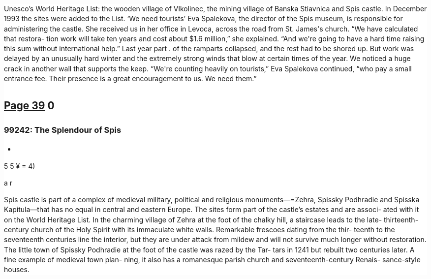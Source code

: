 Unesco’s World Heritage List: the wooden 
village of Vlkolinec, the mining village of 
Banska Stiavnica and Spis castle. In 
December 1993 the sites were added to the 
List. 
‘We need tourists’ 
Eva Spalekova, the director of the Spis 
museum, is responsible for administering 
the castle. She received us in her office in 
Levoca, across the road from St. James's 
church. “We have calculated that restora- 
tion work will take ten years and cost about 
$1.6 million,” she explained. “And we're 
going to have a hard time raising this sum 
without international help.” Last year part . 
of the ramparts collapsed, and the rest 
had to be shored up. But work was delayed 
by an unusually hard winter and the 
extremely strong winds that blow at certain 
times of the year. We noticed a huge crack 
in another wall that supports the keep. 
“We're counting heavily on tourists,” Eva 
Spalekova continued, “who pay a small 
entrance fee. Their presence is a great 
encouragement to us. We need them.”

## [Page 39](https://demo.humlab.umu.se/courier/099251engo.pdf#page=39) 0

### 99242: The Splendour of Spis

-
 
5 
5 
¥ = 
4)
 
a
r
 
Spis castle is part of a complex of 
medieval military, political and religious 
monuments—=Zehra, Spissky Podhradie 
and Spisska Kapitula—that has no equal in 
central and eastern Europe. The sites form 
part of the castle’s estates and are associ- 
ated with it on the World Heritage List. In 
the charming village of Zehra at the foot of 
the chalky hill, a staircase leads to the late- 
thirteenth-century church of the Holy 
Spirit with its immaculate white walls. 
Remarkable frescoes dating from the thir- 
teenth to the seventeenth centuries line 
the interior, but they are under attack from 
mildew and will not survive much longer 
without restoration. 
The little town of Spissky Podhradie at 
the foot of the castle was razed by the Tar- 
tars in 1241 but rebuilt two centuries later. 
A fine example of medieval town plan- 
ning, it also has a romanesque parish 
church and seventeenth-century Renais- 
sance-style houses. 